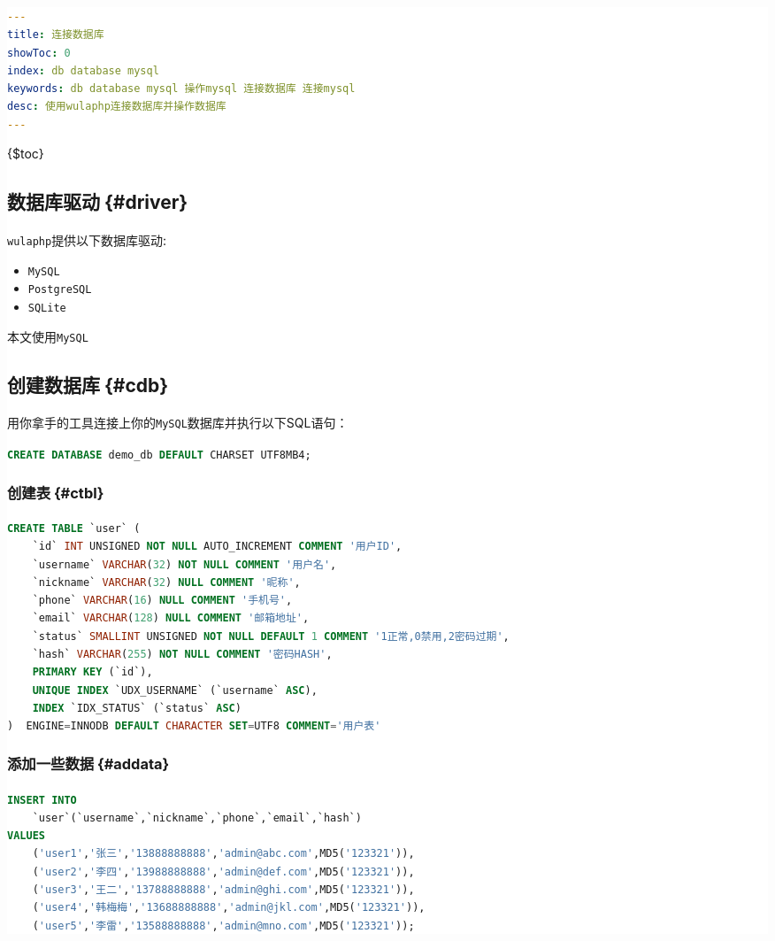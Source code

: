 ```yaml
---
title: 连接数据库
showToc: 0
index: db database mysql
keywords: db database mysql 操作mysql 连接数据库 连接mysql
desc: 使用wulaphp连接数据库并操作数据库
---
```


{$toc}

## 数据库驱动 {#driver}

`wulaphp`提供以下数据库驱动:

* `MySQL`
* `PostgreSQL`
* `SQLite`

本文使用`MySQL`

## 创建数据库 {#cdb}

用你拿手的工具连接上你的`MySQL`数据库并执行以下SQL语句：

```sql
CREATE DATABASE demo_db DEFAULT CHARSET UTF8MB4;
```

### 创建表 {#ctbl}

```sql
CREATE TABLE `user` (
    `id` INT UNSIGNED NOT NULL AUTO_INCREMENT COMMENT '用户ID',
    `username` VARCHAR(32) NOT NULL COMMENT '用户名',
    `nickname` VARCHAR(32) NULL COMMENT '昵称',
    `phone` VARCHAR(16) NULL COMMENT '手机号',
    `email` VARCHAR(128) NULL COMMENT '邮箱地址',
    `status` SMALLINT UNSIGNED NOT NULL DEFAULT 1 COMMENT '1正常,0禁用,2密码过期',
    `hash` VARCHAR(255) NOT NULL COMMENT '密码HASH',
    PRIMARY KEY (`id`),
    UNIQUE INDEX `UDX_USERNAME` (`username` ASC),
    INDEX `IDX_STATUS` (`status` ASC)
)  ENGINE=INNODB DEFAULT CHARACTER SET=UTF8 COMMENT='用户表'
```

### 添加一些数据 {#addata}

```sql
INSERT INTO
    `user`(`username`,`nickname`,`phone`,`email`,`hash`)
VALUES
    ('user1','张三','13888888888','admin@abc.com',MD5('123321')),
    ('user2','李四','13988888888','admin@def.com',MD5('123321')),
    ('user3','王二','13788888888','admin@ghi.com',MD5('123321')),
    ('user4','韩梅梅','13688888888','admin@jkl.com',MD5('123321')),
    ('user5','李雷','13588888888','admin@mno.com',MD5('123321'));
```
